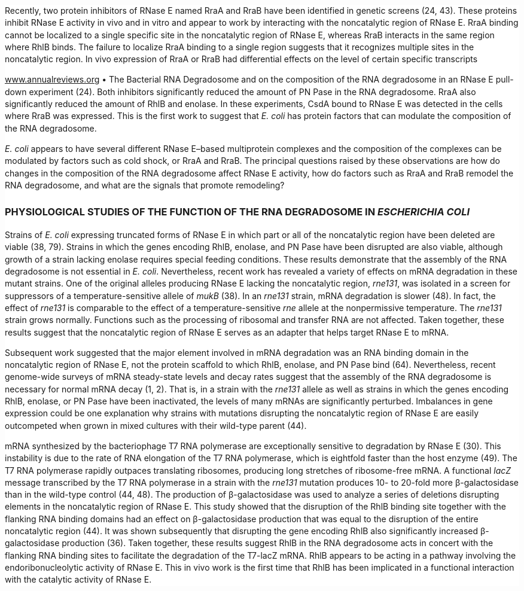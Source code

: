 Recently, two protein inhibitors of RNase E named RraA and RraB have been identified in genetic screens (24, 43). These proteins inhibit RNase E activity in vivo and in vitro and appear to work by interacting with the noncatalytic region of RNase E. RraA binding cannot be localized to a single specific site in the noncatalytic region of RNase E, whereas RraB interacts in the same region where RhlB binds. The failure to localize RraA binding to a single region suggests that it recognizes multiple sites in the noncatalytic region. In vivo expression of RraA or RraB had differential effects on the level of certain specific transcripts

www.annualreviews.org • The Bacterial RNA Degradosome
and on the composition of the RNA degradosome in an RNase E pull-down experiment (24). Both inhibitors significantly reduced the amount of PN Pase in the RNA degradosome. RraA also significantly reduced the amount of RhlB and enolase. In these experiments, CsdA bound to RNase E was detected in the cells where RraB was expressed. This is the first work to suggest that *E. coli* has protein factors that can modulate the composition of the RNA degradosome.

*E. coli* appears to have several different RNase E–based multiprotein complexes and the composition of the complexes can be modulated by factors such as cold shock, or RraA and RraB. The principal questions raised by these observations are how do changes in the composition of the RNA degradosome affect RNase E activity, how do factors such as RraA and RraB remodel the RNA degradosome, and what are the signals that promote remodeling?

### PHYSIOLOGICAL STUDIES OF THE FUNCTION OF THE RNA DEGRADOSOME IN *ESCHERICHIA COLI*

Strains of *E. coli* expressing truncated forms of RNase E in which part or all of the noncatalytic region have been deleted are viable (38, 79). Strains in which the genes encoding RhlB, enolase, and PN Pase have been disrupted are also viable, although growth of a strain lacking enolase requires special feeding conditions. These results demonstrate that the assembly of the RNA degradosome is not essential in *E. coli*. Nevertheless, recent work has revealed a variety of effects on mRNA degradation in these mutant strains. One of the original alleles producing RNase E lacking the noncatalytic region, *rne131*, was isolated in a screen for suppressors of a temperature-sensitive allele of *mukB* (38). In an *rne131* strain, mRNA degradation is slower (48). In fact, the effect of *rne131* is comparable to the effect of a temperature-sensitive *rne* allele at the nonpermissive temperature. The *rne131* strain grows normally. Functions such as the processing of ribosomal and transfer RNA are not affected. Taken together, these results suggest that the noncatalytic region of RNase E serves as an adapter that helps target RNase E to mRNA.

Subsequent work suggested that the major element involved in mRNA degradation was an RNA binding domain in the noncatalytic region of RNase E, not the protein scaffold to which RhlB, enolase, and PN Pase bind (64). Nevertheless, recent genome-wide surveys of mRNA steady-state levels and decay rates suggest that the assembly of the RNA degradosome is necessary for normal mRNA decay (1, 2). That is, in a strain with the *rne131* allele as well as strains in which the genes encoding RhlB, enolase, or PN Pase have been inactivated, the levels of many mRNAs are significantly perturbed. Imbalances in gene expression could be one explanation why strains with mutations disrupting the noncatalytic region of RNase E are easily outcompeted when grown in mixed cultures with their wild-type parent (44).

mRNA synthesized by the bacteriophage T7 RNA polymerase are exceptionally sensitive to degradation by RNase E (30). This instability is due to the rate of RNA elongation of the T7 RNA polymerase, which is eightfold faster than the host enzyme (49). The T7 RNA polymerase rapidly outpaces translating ribosomes, producing long stretches of ribosome-free mRNA. A functional *lacZ* message transcribed by the T7 RNA polymerase in a strain with the *rne131* mutation produces 10- to 20-fold more β-galactosidase than in the wild-type control (44, 48). The production of β-galactosidase was used to analyze a series of deletions disrupting elements in the noncatalytic region of RNase E. This study showed that the disruption of the RhlB binding site together with the flanking RNA binding domains had an effect on β-galactosidase production that was equal to the disruption of the entire noncatalytic region (44). It was shown subsequently that disrupting the gene encoding RhlB also
significantly increased β-galactosidase production (36). Taken together, these results suggest RhlB in the RNA degradosome acts in concert with the flanking RNA binding sites to facilitate the degradation of the T7-lacZ mRNA. RhlB appears to be acting in a pathway involving the endoribonucleolytic activity of RNase E. This in vivo work is the first time that RhlB has been implicated in a functional interaction with the catalytic activity of RNase E.
